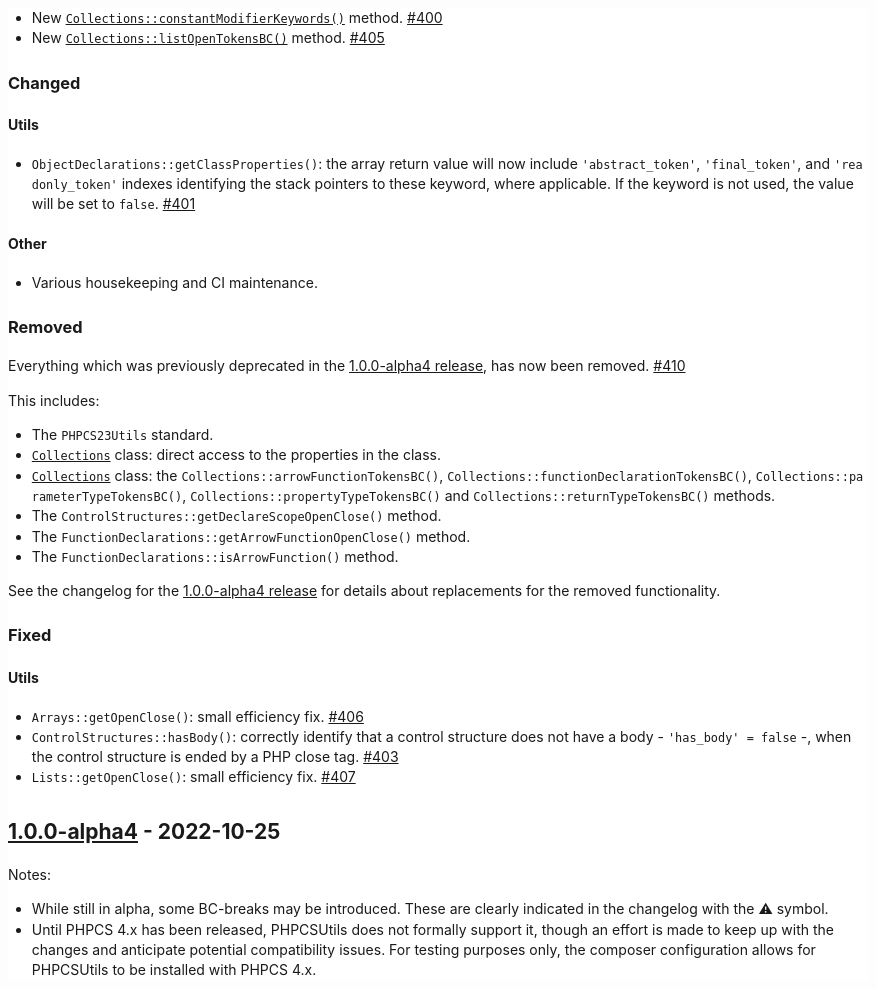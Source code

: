 * New [`Collections::constantModifierKeywords()`][`Collections`] method. [#400]
* New [`Collections::listOpenTokensBC()`][`Collections`] method. [#405]

### Changed

#### Utils

* `ObjectDeclarations::getClassProperties()`: the array return value will now include `'abstract_token'`, `'final_token'`, and `'readonly_token'` indexes identifying the stack pointers to these keyword, where applicable. If the keyword is not used, the value will be set to `false`. [#401]

#### Other

* Various housekeeping and CI maintenance.

### Removed

Everything which was previously deprecated in the [1.0.0-alpha4 release], has now been removed. [#410]

This includes:
* The `PHPCS23Utils` standard.
* [`Collections`] class: direct access to the properties in the class.
* [`Collections`] class: the `Collections::arrowFunctionTokensBC()`, `Collections::functionDeclarationTokensBC()`, `Collections::parameterTypeTokensBC()`, `Collections::propertyTypeTokensBC()` and `Collections::returnTypeTokensBC()` methods.
* The `ControlStructures::getDeclareScopeOpenClose()` method.
* The `FunctionDeclarations::getArrowFunctionOpenClose()` method.
* The `FunctionDeclarations::isArrowFunction()` method.

See the changelog for the [1.0.0-alpha4 release] for details about replacements for the removed functionality.

### Fixed

#### Utils

* `Arrays::getOpenClose()`: small efficiency fix. [#406]
* `ControlStructures::hasBody()`: correctly identify that a control structure does not have a body - `'has_body' = false` -, when the control structure is ended by a PHP close tag. [#403]
* `Lists::getOpenClose()`: small efficiency fix. [#407]

[1.0.0-alpha4 release]: https://github.com/PHPCSStandards/PHPCSUtils/releases/tag/1.0.0-alpha4

[#400]: https://github.com/PHPCSStandards/PHPCSUtils/pull/400
[#401]: https://github.com/PHPCSStandards/PHPCSUtils/pull/401
[#403]: https://github.com/PHPCSStandards/PHPCSUtils/pull/403
[#405]: https://github.com/PHPCSStandards/PHPCSUtils/pull/405
[#406]: https://github.com/PHPCSStandards/PHPCSUtils/pull/406
[#407]: https://github.com/PHPCSStandards/PHPCSUtils/pull/407
[#410]: https://github.com/PHPCSStandards/PHPCSUtils/pull/410


## [1.0.0-alpha4] - 2022-10-25

Notes:
* While still in alpha, some BC-breaks may be introduced. These are clearly indicated in the changelog with the :warning: symbol.
* Until PHPCS 4.x has been released, PHPCSUtils does not formally support it, though an effort is made to keep up with the changes and anticipate potential compatibility issues.
    For testing purposes only, the composer configuration allows for PHPCSUtils to be installed with PHPCS 4.x.


[#590]: https://github.com/PHPCSStandards/PHPCSUtils/pull/590
[#594]: https://github.com/PHPCSStandards/PHPCSUtils/pull/594
[#603]: https://github.com/PHPCSStandards/PHPCSUtils/pull/603
[#604]: https://github.com/PHPCSStandards/PHPCSUtils/pull/604
[#573]: https://github.com/PHPCSStandards/PHPCSUtils/pull/573
[#561]: https://github.com/PHPCSStandards/PHPCSUtils/pull/561
[#563]: https://github.com/PHPCSStandards/PHPCSUtils/pull/563
[#568]: https://github.com/PHPCSStandards/PHPCSUtils/pull/568
[#523]: https://github.com/PHPCSStandards/PHPCSUtils/pull/523
[#524]: https://github.com/PHPCSStandards/PHPCSUtils/pull/524
[#525]: https://github.com/PHPCSStandards/PHPCSUtils/pull/525
[#493]: https://github.com/PHPCSStandards/PHPCSUtils/pull/493
[#494]: https://github.com/PHPCSStandards/PHPCSUtils/pull/494
[#485]: https://github.com/PHPCSStandards/PHPCSUtils/pull/485
[#464]: https://github.com/PHPCSStandards/PHPCSUtils/pull/464
[#466]: https://github.com/PHPCSStandards/PHPCSUtils/pull/466
[#467]: https://github.com/PHPCSStandards/PHPCSUtils/pull/467
[#470]: https://github.com/PHPCSStandards/PHPCSUtils/pull/470
[#472]: https://github.com/PHPCSStandards/PHPCSUtils/pull/472
[#474]: https://github.com/PHPCSStandards/PHPCSUtils/pull/474
[#476]: https://github.com/PHPCSStandards/PHPCSUtils/pull/476
[#477]: https://github.com/PHPCSStandards/PHPCSUtils/pull/477
[#459]: https://github.com/PHPCSStandards/PHPCSUtils/pull/459
[#456]: https://github.com/PHPCSStandards/PHPCSUtils/pull/456
[#452]: https://github.com/PHPCSStandards/PHPCSUtils/pull/452
[#444]: https://github.com/PHPCSStandards/PHPCSUtils/pull/444
[#446]: https://github.com/PHPCSStandards/PHPCSUtils/pull/446
[#425]: https://github.com/PHPCSStandards/PHPCSUtils/pull/425
[#428]: https://github.com/PHPCSStandards/PHPCSUtils/pull/428
[UtilityMethodTestCase::usesPhp8NameTokens]: https://phpcsutils.com/phpdoc/classes/PHPCSUtils-TestUtils-UtilityMethodTestCase.html#method_usesPhp8NameTokens
[PassedParameters::getParameterFromStack]:   https://phpcsutils.com/phpdoc/classes/PHPCSUtils-Utils-PassedParameters.html#method_getParameterFromStack
[TextStrings::getEndOfCompleteTextString]:   https://phpcsutils.com/phpdoc/classes/PHPCSUtils-Utils-TextStrings.html#method_getEndOfCompleteTextString
[TextStrings::getEmbeds]: https://phpcsutils.com/phpdoc/classes/PHPCSUtils-Utils-TextStrings.html#method_getEmbeds
[TextStrings::getStripEmbeds]: https://phpcsutils.com/phpdoc/classes/PHPCSUtils-Utils-TextStrings.html#method_getStripEmbeds
[TextStrings::stripEmbeds]: https://phpcsutils.com/phpdoc/classes/PHPCSUtils-Utils-TextStrings.html#method_stripEmbeds
[UseStatements::mergeImportUseStatements]:   https://phpcsutils.com/phpdoc/classes/PHPCSUtils-Utils-UseStatements.html#method_mergeImportUseStatements
[#163]: https://github.com/PHPCSStandards/PHPCSUtils/pull/163
[#168]: https://github.com/PHPCSStandards/PHPCSUtils/pull/168
[#169]: https://github.com/PHPCSStandards/PHPCSUtils/pull/169
[#172]: https://github.com/PHPCSStandards/PHPCSUtils/pull/172
[#176]: https://github.com/PHPCSStandards/PHPCSUtils/pull/176
[#180]: https://github.com/PHPCSStandards/PHPCSUtils/pull/180
[#181]: https://github.com/PHPCSStandards/PHPCSUtils/pull/181
[#183]: https://github.com/PHPCSStandards/PHPCSUtils/pull/183
[#187]: https://github.com/PHPCSStandards/PHPCSUtils/pull/187
[#188]: https://github.com/PHPCSStandards/PHPCSUtils/pull/188
[#192]: https://github.com/PHPCSStandards/PHPCSUtils/pull/192
[#195]: https://github.com/PHPCSStandards/PHPCSUtils/pull/195
[#196]: https://github.com/PHPCSStandards/PHPCSUtils/pull/196
[#197]: https://github.com/PHPCSStandards/PHPCSUtils/pull/197
[#200]: https://github.com/PHPCSStandards/PHPCSUtils/pull/200
[#202]: https://github.com/PHPCSStandards/PHPCSUtils/pull/202
[#204]: https://github.com/PHPCSStandards/PHPCSUtils/pull/204
[#205]: https://github.com/PHPCSStandards/PHPCSUtils/pull/205
[#206]: https://github.com/PHPCSStandards/PHPCSUtils/pull/206
[#207]: https://github.com/PHPCSStandards/PHPCSUtils/pull/207
[#208]: https://github.com/PHPCSStandards/PHPCSUtils/pull/208
[#209]: https://github.com/PHPCSStandards/PHPCSUtils/pull/209
[#210]: https://github.com/PHPCSStandards/PHPCSUtils/pull/210
[#211]: https://github.com/PHPCSStandards/PHPCSUtils/pull/211
[#212]: https://github.com/PHPCSStandards/PHPCSUtils/pull/212
[#213]: https://github.com/PHPCSStandards/PHPCSUtils/pull/213
[#215]: https://github.com/PHPCSStandards/PHPCSUtils/pull/215
[#216]: https://github.com/PHPCSStandards/PHPCSUtils/pull/216
[#217]: https://github.com/PHPCSStandards/PHPCSUtils/pull/217
[#219]: https://github.com/PHPCSStandards/PHPCSUtils/pull/219
[#225]: https://github.com/PHPCSStandards/PHPCSUtils/pull/225
[#226]: https://github.com/PHPCSStandards/PHPCSUtils/pull/226
[#229]: https://github.com/PHPCSStandards/PHPCSUtils/pull/229
[#233]: https://github.com/PHPCSStandards/PHPCSUtils/pull/233
[#234]: https://github.com/PHPCSStandards/PHPCSUtils/pull/234
[#235]: https://github.com/PHPCSStandards/PHPCSUtils/pull/235
[#237]: https://github.com/PHPCSStandards/PHPCSUtils/pull/237
[#239]: https://github.com/PHPCSStandards/PHPCSUtils/pull/239
[#241]: https://github.com/PHPCSStandards/PHPCSUtils/pull/241
[#243]: https://github.com/PHPCSStandards/PHPCSUtils/pull/243
[#247]: https://github.com/PHPCSStandards/PHPCSUtils/pull/247
[#248]: https://github.com/PHPCSStandards/PHPCSUtils/pull/248
[#249]: https://github.com/PHPCSStandards/PHPCSUtils/pull/249
[#251]: https://github.com/PHPCSStandards/PHPCSUtils/pull/251
[#252]: https://github.com/PHPCSStandards/PHPCSUtils/pull/252
[#254]: https://github.com/PHPCSStandards/PHPCSUtils/pull/254
[#256]: https://github.com/PHPCSStandards/PHPCSUtils/pull/256
[#261]: https://github.com/PHPCSStandards/PHPCSUtils/pull/261
[#262]: https://github.com/PHPCSStandards/PHPCSUtils/pull/262
[#269]: https://github.com/PHPCSStandards/PHPCSUtils/pull/269
[#270]: https://github.com/PHPCSStandards/PHPCSUtils/pull/270
[#273]: https://github.com/PHPCSStandards/PHPCSUtils/pull/273
[#277]: https://github.com/PHPCSStandards/PHPCSUtils/pull/277
[#285]: https://github.com/PHPCSStandards/PHPCSUtils/pull/285
[#291]: https://github.com/PHPCSStandards/PHPCSUtils/pull/291
[#292]: https://github.com/PHPCSStandards/PHPCSUtils/pull/292
[#293]: https://github.com/PHPCSStandards/PHPCSUtils/pull/293
[#297]: https://github.com/PHPCSStandards/PHPCSUtils/pull/297
[#304]: https://github.com/PHPCSStandards/PHPCSUtils/pull/304
[#309]: https://github.com/PHPCSStandards/PHPCSUtils/pull/309
[#311]: https://github.com/PHPCSStandards/PHPCSUtils/pull/311
[#319]: https://github.com/PHPCSStandards/PHPCSUtils/pull/319
[#320]: https://github.com/PHPCSStandards/PHPCSUtils/pull/320
[#321]: https://github.com/PHPCSStandards/PHPCSUtils/pull/321
[#325]: https://github.com/PHPCSStandards/PHPCSUtils/pull/325
[#327]: https://github.com/PHPCSStandards/PHPCSUtils/pull/327
[#328]: https://github.com/PHPCSStandards/PHPCSUtils/pull/328
[#332]: https://github.com/PHPCSStandards/PHPCSUtils/pull/332
[#335]: https://github.com/PHPCSStandards/PHPCSUtils/pull/335
[#341]: https://github.com/PHPCSStandards/PHPCSUtils/pull/341
[#344]: https://github.com/PHPCSStandards/PHPCSUtils/pull/344
[#347]: https://github.com/PHPCSStandards/PHPCSUtils/pull/347
[#349]: https://github.com/PHPCSStandards/PHPCSUtils/pull/349
[#356]: https://github.com/PHPCSStandards/PHPCSUtils/pull/356
[#357]: https://github.com/PHPCSStandards/PHPCSUtils/pull/357
[#358]: https://github.com/PHPCSStandards/PHPCSUtils/pull/358
[#360]: https://github.com/PHPCSStandards/PHPCSUtils/pull/360
[#362]: https://github.com/PHPCSStandards/PHPCSUtils/pull/362
[#363]: https://github.com/PHPCSStandards/PHPCSUtils/pull/363
[#365]: https://github.com/PHPCSStandards/PHPCSUtils/pull/365
[#366]: https://github.com/PHPCSStandards/PHPCSUtils/pull/366
[#367]: https://github.com/PHPCSStandards/PHPCSUtils/pull/367
[#368]: https://github.com/PHPCSStandards/PHPCSUtils/pull/368
[#371]: https://github.com/PHPCSStandards/PHPCSUtils/pull/371
[#372]: https://github.com/PHPCSStandards/PHPCSUtils/pull/372
[#376]: https://github.com/PHPCSStandards/PHPCSUtils/pull/376
[#377]: https://github.com/PHPCSStandards/PHPCSUtils/pull/377
[#379]: https://github.com/PHPCSStandards/PHPCSUtils/pull/379
[#381]: https://github.com/PHPCSStandards/PHPCSUtils/pull/381
[#382]: https://github.com/PHPCSStandards/PHPCSUtils/pull/382
[#383]: https://github.com/PHPCSStandards/PHPCSUtils/pull/383
[#385]: https://github.com/PHPCSStandards/PHPCSUtils/pull/385
[#390]: https://github.com/PHPCSStandards/PHPCSUtils/pull/390
[#391]: https://github.com/PHPCSStandards/PHPCSUtils/pull/391
[#392]: https://github.com/PHPCSStandards/PHPCSUtils/pull/392
[#394]: https://github.com/PHPCSStandards/PHPCSUtils/pull/394
[#395]: https://github.com/PHPCSStandards/PHPCSUtils/pull/395
[#396]: https://github.com/PHPCSStandards/PHPCSUtils/pull/396
[#397]: https://github.com/PHPCSStandards/PHPCSUtils/pull/397
[#398]: https://github.com/PHPCSStandards/PHPCSUtils/pull/398
[PHPCS#3118]: https://github.com/squizlabs/PHP_CodeSniffer/issues/3118
[PHPUnit Polyfills]: https://github.com/Yoast/PHPUnit-Polyfills
[generated API documentation]: https://phpcsutils.com/phpdoc/
[Helper::getEncoding]: https://phpcsutils.com/phpdoc/classes/PHPCSUtils-BackCompat-Helper.html#method_getEncoding
[ControlStructures::getCaughtExceptions]: https://phpcsutils.com/phpdoc/classes/PHPCSUtils-Utils-ControlStructures.html#method_getCaughtExceptions
[UseStatements::splitAndMergeImportUseStatement]: https://phpcsutils.com/phpdoc/classes/PHPCSUtils-Utils-UseStatements.html#method_splitAndMergeImportUseStatement
[#99]: https://github.com/PHPCSStandards/PHPCSUtils/pull/99
[#103]: https://github.com/PHPCSStandards/PHPCSUtils/pull/103
[#106]: https://github.com/PHPCSStandards/PHPCSUtils/pull/106
[#107]: https://github.com/PHPCSStandards/PHPCSUtils/pull/107
[#109]: https://github.com/PHPCSStandards/PHPCSUtils/pull/109
[#110]: https://github.com/PHPCSStandards/PHPCSUtils/pull/110
[#111]: https://github.com/PHPCSStandards/PHPCSUtils/pull/111
[#113]: https://github.com/PHPCSStandards/PHPCSUtils/pull/113
[#114]: https://github.com/PHPCSStandards/PHPCSUtils/pull/114
[#115]: https://github.com/PHPCSStandards/PHPCSUtils/pull/115
[#117]: https://github.com/PHPCSStandards/PHPCSUtils/pull/117
[#118]: https://github.com/PHPCSStandards/PHPCSUtils/pull/118
[#119]: https://github.com/PHPCSStandards/PHPCSUtils/pull/119
[#129]: https://github.com/PHPCSStandards/PHPCSUtils/pull/129
[#121]: https://github.com/PHPCSStandards/PHPCSUtils/pull/121
[#127]: https://github.com/PHPCSStandards/PHPCSUtils/pull/127
[#130]: https://github.com/PHPCSStandards/PHPCSUtils/pull/130
[#131]: https://github.com/PHPCSStandards/PHPCSUtils/pull/131
[#132]: https://github.com/PHPCSStandards/PHPCSUtils/pull/132
[#133]: https://github.com/PHPCSStandards/PHPCSUtils/pull/133
[#134]: https://github.com/PHPCSStandards/PHPCSUtils/pull/134
[#136]: https://github.com/PHPCSStandards/PHPCSUtils/pull/136
[#137]: https://github.com/PHPCSStandards/PHPCSUtils/pull/137
[#138]: https://github.com/PHPCSStandards/PHPCSUtils/pull/138
[#139]: https://github.com/PHPCSStandards/PHPCSUtils/pull/139
[#141]: https://github.com/PHPCSStandards/PHPCSUtils/pull/141
[#142]: https://github.com/PHPCSStandards/PHPCSUtils/pull/142
[#143]: https://github.com/PHPCSStandards/PHPCSUtils/pull/143
[#145]: https://github.com/PHPCSStandards/PHPCSUtils/pull/145
[#146]: https://github.com/PHPCSStandards/PHPCSUtils/pull/146
[#147]: https://github.com/PHPCSStandards/PHPCSUtils/pull/147
[#148]: https://github.com/PHPCSStandards/PHPCSUtils/pull/148
[#149]: https://github.com/PHPCSStandards/PHPCSUtils/pull/149
[#150]: https://github.com/PHPCSStandards/PHPCSUtils/pull/150
[#151]: https://github.com/PHPCSStandards/PHPCSUtils/pull/151
[#152]: https://github.com/PHPCSStandards/PHPCSUtils/pull/152
[#153]: https://github.com/PHPCSStandards/PHPCSUtils/pull/153
[#154]: https://github.com/PHPCSStandards/PHPCSUtils/pull/154
[#155]: https://github.com/PHPCSStandards/PHPCSUtils/pull/155
[#156]: https://github.com/PHPCSStandards/PHPCSUtils/pull/156
[#157]: https://github.com/PHPCSStandards/PHPCSUtils/pull/157
[#160]: https://github.com/PHPCSStandards/PHPCSUtils/pull/160
[PHPCS#2952]: https://github.com/squizlabs/PHP_CodeSniffer/pull/2952
[PHPCS#2977]: https://github.com/squizlabs/PHP_CodeSniffer/pull/2977
[FunctionDeclarations::isArrowFunction]: https://phpcsutils.com/phpdoc/classes/PHPCSUtils-Utils-FunctionDeclarations.html#method_isArrowFunction
[FunctionDeclarations::getArrowFunctionOpenClose]: https://phpcsutils.com/phpdoc/classes/PHPCSUtils-Utils-FunctionDeclarations.html#method_getArrowFunctionOpenClose
[#68]: https://github.com/PHPCSStandards/PHPCSUtils/pull/68
[#69]: https://github.com/PHPCSStandards/PHPCSUtils/pull/69
[#70]: https://github.com/PHPCSStandards/PHPCSUtils/pull/70
[#73]: https://github.com/PHPCSStandards/PHPCSUtils/pull/73
[#77]: https://github.com/PHPCSStandards/PHPCSUtils/pull/77
[#79]: https://github.com/PHPCSStandards/PHPCSUtils/pull/79
[#84]: https://github.com/PHPCSStandards/PHPCSUtils/pull/84
[#88]: https://github.com/PHPCSStandards/PHPCSUtils/pull/88
[#89]: https://github.com/PHPCSStandards/PHPCSUtils/pull/89
[Unreleased]:   https://github.com/PHPCSStandards/PHPCSUtils/compare/stable...HEAD
[1.0.12]:       https://github.com/PHPCSStandards/PHPCSUtils/compare/1.0.11...1.0.12
[1.0.11]:       https://github.com/PHPCSStandards/PHPCSUtils/compare/1.0.10...1.0.11
[1.0.10]:       https://github.com/PHPCSStandards/PHPCSUtils/compare/1.0.9...1.0.10
[1.0.9]:        https://github.com/PHPCSStandards/PHPCSUtils/compare/1.0.8...1.0.9
[1.0.8]:        https://github.com/PHPCSStandards/PHPCSUtils/compare/1.0.7...1.0.8
[1.0.7]:        https://github.com/PHPCSStandards/PHPCSUtils/compare/1.0.6...1.0.7
[1.0.6]:        https://github.com/PHPCSStandards/PHPCSUtils/compare/1.0.5...1.0.6
[1.0.5]:        https://github.com/PHPCSStandards/PHPCSUtils/compare/1.0.4...1.0.5
[1.0.4]:        https://github.com/PHPCSStandards/PHPCSUtils/compare/1.0.3...1.0.4
[1.0.3]:        https://github.com/PHPCSStandards/PHPCSUtils/compare/1.0.2...1.0.3
[1.0.2]:        https://github.com/PHPCSStandards/PHPCSUtils/compare/1.0.1...1.0.2
[1.0.1]:        https://github.com/PHPCSStandards/PHPCSUtils/compare/1.0.0...1.0.1
[1.0.0]:        https://github.com/PHPCSStandards/PHPCSUtils/compare/1.0.0-rc1...1.0.0
[1.0.0-rc1]:    https://github.com/PHPCSStandards/PHPCSUtils/compare/1.0.0-alpha4...1.0.0-rc1
[1.0.0-alpha4]: https://github.com/PHPCSStandards/PHPCSUtils/compare/1.0.0-alpha3...1.0.0-alpha4
[1.0.0-alpha3]: https://github.com/PHPCSStandards/PHPCSUtils/compare/1.0.0-alpha2...1.0.0-alpha3
[1.0.0-alpha2]: https://github.com/PHPCSStandards/PHPCSUtils/compare/1.0.0-alpha1...1.0.0-alpha2
[Composer PHPCS plugin]: https://github.com/PHPCSStandards/composer-installer
[PHP_CodeSniffer]:       https://github.com/PHPCSStandards/PHP_CodeSniffer
[`AbstractArrayDeclarationSniff`]: https://phpcsutils.com/phpdoc/classes/PHPCSUtils-AbstractSniffs-AbstractArrayDeclarationSniff.html
[`BCFile`]:                        https://phpcsutils.com/phpdoc/classes/PHPCSUtils-BackCompat-BCFile.html
[`BCTokens`]:                      https://phpcsutils.com/phpdoc/classes/PHPCSUtils-BackCompat-BCTokens.html
[`Helper`]:                        https://phpcsutils.com/phpdoc/classes/PHPCSUtils-BackCompat-Helper.html
[`SpacesFixer`]:                   https://phpcsutils.com/phpdoc/classes/PHPCSUtils-Fixers-SpacesFixer.html
[`UtilityMethodTestCase`]:         https://phpcsutils.com/phpdoc/classes/PHPCSUtils-TestUtils-UtilityMethodTestCase.html
[`Collections`]:                   https://phpcsutils.com/phpdoc/classes/PHPCSUtils-Tokens-Collections.html
[`TokenHelper`]:                   https://phpcsutils.com/phpdoc/classes/PHPCSUtils-Tokens-TokenHelper.html
[`Arrays`]:                        https://phpcsutils.com/phpdoc/classes/PHPCSUtils-Utils-Arrays.html
[`Conditions`]:                    https://phpcsutils.com/phpdoc/classes/PHPCSUtils-Utils-Conditions.html
[`Context`]:                       https://phpcsutils.com/phpdoc/classes/PHPCSUtils-Utils-Context.html
[`ControlStructures`]:             https://phpcsutils.com/phpdoc/classes/PHPCSUtils-Utils-ControlStructures.html
[`FunctionDeclarations`]:          https://phpcsutils.com/phpdoc/classes/PHPCSUtils-Utils-FunctionDeclarations.html
[`GetTokensAsString`]:             https://phpcsutils.com/phpdoc/classes/PHPCSUtils-Utils-GetTokensAsString.html
[`Lists`]:                         https://phpcsutils.com/phpdoc/classes/PHPCSUtils-Utils-Lists.html
[`MessageHelper`]:                 https://phpcsutils.com/phpdoc/classes/PHPCSUtils-Utils-MessageHelper.html
[`Namespaces`]:                    https://phpcsutils.com/phpdoc/classes/PHPCSUtils-Utils-Namespaces.html
[`NamingConventions`]:             https://phpcsutils.com/phpdoc/classes/PHPCSUtils-Utils-NamingConventions.html
[`Numbers`]:                       https://phpcsutils.com/phpdoc/classes/PHPCSUtils-Utils-Numbers.html
[`ObjectDeclarations`]:            https://phpcsutils.com/phpdoc/classes/PHPCSUtils-Utils-ObjectDeclarations.html
[`Operators`]:                     https://phpcsutils.com/phpdoc/classes/PHPCSUtils-Utils-Operators.html
[`Orthography`]:                   https://phpcsutils.com/phpdoc/classes/PHPCSUtils-Utils-Orthography.html
[`Parentheses`]:                   https://phpcsutils.com/phpdoc/classes/PHPCSUtils-Utils-Parentheses.html
[`PassedParameters`]:              https://phpcsutils.com/phpdoc/classes/PHPCSUtils-Utils-PassedParameters.html
[`Scopes`]:                        https://phpcsutils.com/phpdoc/classes/PHPCSUtils-Utils-Scopes.html
[`TextStrings`]:                   https://phpcsutils.com/phpdoc/classes/PHPCSUtils-Utils-TextStrings.html
[`UseStatements`]:                 https://phpcsutils.com/phpdoc/classes/PHPCSUtils-Utils-UseStatements.html
[`Variables`]:                     https://phpcsutils.com/phpdoc/classes/PHPCSUtils-Utils-Variables.html
[@fredden]:     https://github.com/fredden
[@GaryJones]:   https://github.com/GaryJones
[@szepeviktor]: https://github.com/szepeviktor